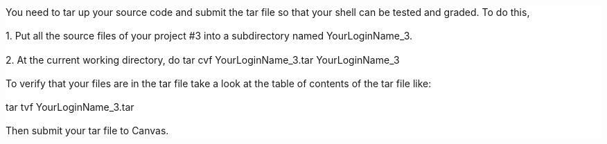 You need to tar up your source code and submit the tar file so that your shell
can be tested and graded. To do this,

1\. Put all the source files of your project #3 into a subdirectory named
YourLoginName_3.  

2\. At the current working directory, do  tar cvf YourLoginName_3.tar
YourLoginName_3  

To verify that your files are in the tar file take a look at the table of
contents of the tar file like:

tar tvf YourLoginName_3.tar

Then submit your tar file to Canvas.
